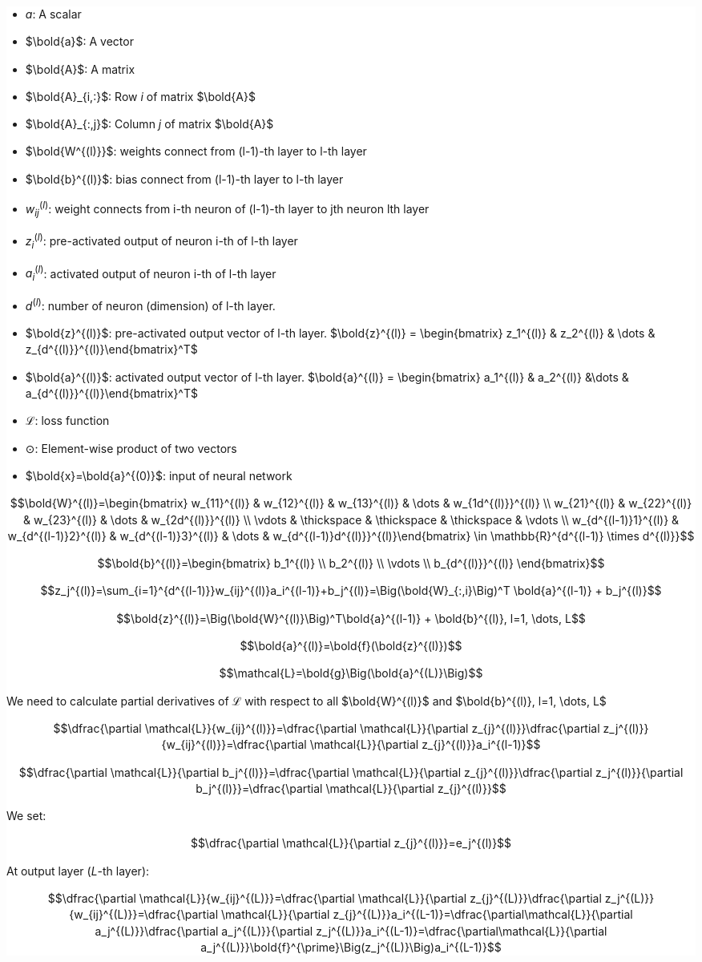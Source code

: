 
- $a$: A scalar
- $\bold{a}$: A vector
- $\bold{A}$: A matrix
- $\bold{A}_{i,:}$: Row $i$ of matrix $\bold{A}$
- $\bold{A}_{:,j}$: Column $j$ of matrix $\bold{A}$
- $\bold{W^{(l)}}$: weights connect from (l-1)-th layer to l-th layer
- $\bold{b}^{(l)}$: bias connect from (l-1)-th layer to l-th layer
- $w_{ij}^{(l)}$: weight connects from i-th neuron of (l-1)-th layer to jth neuron lth layer
- $z_{i}^{(l)}$: pre-activated output of neuron i-th of l-th layer
- $a_{i}^{(l)}$: activated output of neuron i-th of l-th layer
- $d^{(l)}$: number of neuron (dimension) of l-th layer.
- $\bold{z}^{(l)}$: pre-activated output vector of l-th layer.  $\bold{z}^{(l)} = \begin{bmatrix} z_1^{(l)} & z_2^{(l)} & \dots & z_{d^{(l)}}^{(l)}\end{bmatrix}^T$
- $\bold{a}^{(l)}$: activated output vector of l-th layer. $\bold{a}^{(l)} = \begin{bmatrix} a_1^{(l)} & a_2^{(l)} &\dots & a_{d^{(l)}}^{(l)}\end{bmatrix}^T$

- $\mathcal{L}$: loss function

- $\odot$: Element-wise product of two vectors

- $\bold{x}=\bold{a}^{(0)}$: input of neural network


$$\bold{W}^{(l)}=\begin{bmatrix} w_{11}^{(l)} & w_{12}^{(l)} & w_{13}^{(l)} & \dots & w_{1d^{(l)}}^{(l)} \\ w_{21}^{(l)} & w_{22}^{(l)} & w_{23}^{(l)} & \dots & w_{2d^{(l)}}^{(l)} \\ \vdots & \thickspace & \thickspace & \thickspace & \vdots \\ w_{d^{(l-1)}1}^{(l)} & w_{d^{(l-1)}2}^{(l)} & w_{d^{(l-1)}3}^{(l)} & \dots & w_{d^{(l-1)}d^{(l)}}^{(l)}\end{bmatrix} \in \mathbb{R}^{d^{(l-1)} \times d^{(l)}}$$

$$\bold{b}^{(l)}=\begin{bmatrix} b_1^{(l)} \\  b_2^{(l)} \\ \vdots \\ b_{d^{(l)}}^{(l)} \end{bmatrix}$$

$$z_j^{(l)}=\sum_{i=1}^{d^{(l-1)}}w_{ij}^{(l)}a_i^{(l-1)}+b_j^{(l)}=\Big(\bold{W}_{:,i}\Big)^T \bold{a}^{(l-1)} + b_j^{(l)}$$

$$\bold{z}^{(l)}=\Big(\bold{W}^{(l)}\Big)^T\bold{a}^{(l-1)} + \bold{b}^{(l)}, l=1, \dots, L$$

$$\bold{a}^{(l)}=\bold{f}(\bold{z}^{(l)})$$

$$\mathcal{L}=\bold{g}\Big(\bold{a}^{(L)}\Big)$$

We need to calculate partial derivatives of $\mathcal{L}$ with respect to all $\bold{W}^{(l)}$ and $\bold{b}^{(l)}, l=1, \dots, L$

$$\dfrac{\partial \mathcal{L}}{w_{ij}^{(l)}}=\dfrac{\partial \mathcal{L}}{\partial z_{j}^{(l)}}\dfrac{\partial z_j^{(l)}}{w_{ij}^{(l)}}=\dfrac{\partial \mathcal{L}}{\partial z_{j}^{(l)}}a_i^{(l-1)}$$

$$\dfrac{\partial \mathcal{L}}{\partial b_j^{(l)}}=\dfrac{\partial \mathcal{L}}{\partial z_{j}^{(l)}}\dfrac{\partial z_j^{(l)}}{\partial b_j^{(l)}}=\dfrac{\partial \mathcal{L}}{\partial z_{j}^{(l)}}$$

We set:

$$\dfrac{\partial \mathcal{L}}{\partial z_{j}^{(l)}}=e_j^{(l)}$$

At output layer ($L$-th layer):

$$\dfrac{\partial \mathcal{L}}{w_{ij}^{(L)}}=\dfrac{\partial \mathcal{L}}{\partial z_{j}^{(L)}}\dfrac{\partial z_j^{(L)}}{w_{ij}^{(L)}}=\dfrac{\partial \mathcal{L}}{\partial z_{j}^{(L)}}a_i^{(L-1)}=\dfrac{\partial\mathcal{L}}{\partial a_j^{(L)}}\dfrac{\partial a_j^{(L)}}{\partial z_j^{(L)}}a_i^{(L-1)}=\dfrac{\partial\mathcal{L}}{\partial a_j^{(L)}}\bold{f}^{\prime}\Big(z_j^{(L)}\Big)a_i^{(L-1)}$$

